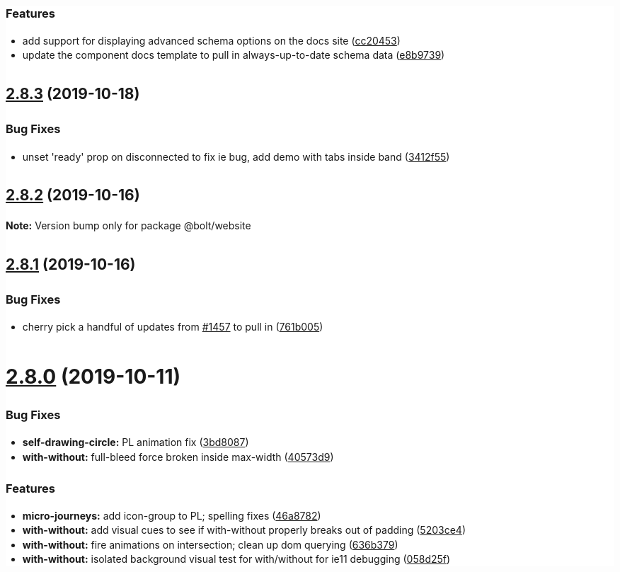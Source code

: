 ### Features

- add support for displaying advanced schema options on the docs site ([cc20453](https://github.com/bolt-design-system/bolt/commit/cc20453))
- update the component docs template to pull in always-up-to-date schema data ([e8b9739](https://github.com/bolt-design-system/bolt/commit/e8b9739))

## [2.8.3](https://github.com/bolt-design-system/bolt/compare/v2.8.2...v2.8.3) (2019-10-18)

### Bug Fixes

- unset 'ready' prop on disconnected to fix ie bug, add demo with tabs inside band ([3412f55](https://github.com/bolt-design-system/bolt/commit/3412f55))

## [2.8.2](https://github.com/bolt-design-system/bolt/compare/v2.8.1...v2.8.2) (2019-10-16)

**Note:** Version bump only for package @bolt/website

## [2.8.1](https://github.com/bolt-design-system/bolt/compare/v2.8.0...v2.8.1) (2019-10-16)

### Bug Fixes

- cherry pick a handful of updates from [#1457](https://github.com/bolt-design-system/bolt/issues/1457) to pull in ([761b005](https://github.com/bolt-design-system/bolt/commit/761b005))

# [2.8.0](https://github.com/bolt-design-system/bolt/compare/v2.8.0-beta.6...v2.8.0) (2019-10-11)

### Bug Fixes

- **self-drawing-circle:** PL animation fix ([3bd8087](https://github.com/bolt-design-system/bolt/commit/3bd8087))
- **with-without:** full-bleed force broken inside max-width ([40573d9](https://github.com/bolt-design-system/bolt/commit/40573d9))

### Features

- **micro-journeys:** add icon-group to PL; spelling fixes ([46a8782](https://github.com/bolt-design-system/bolt/commit/46a8782))
- **with-without:** add visual cues to see if with-without properly breaks out of padding ([5203ce4](https://github.com/bolt-design-system/bolt/commit/5203ce4))
- **with-without:** fire animations on intersection; clean up dom querying ([636b379](https://github.com/bolt-design-system/bolt/commit/636b379))
- **with-without:** isolated background visual test for with/without for ie11 debugging ([058d25f](https://github.com/bolt-design-system/bolt/commit/058d25f))
